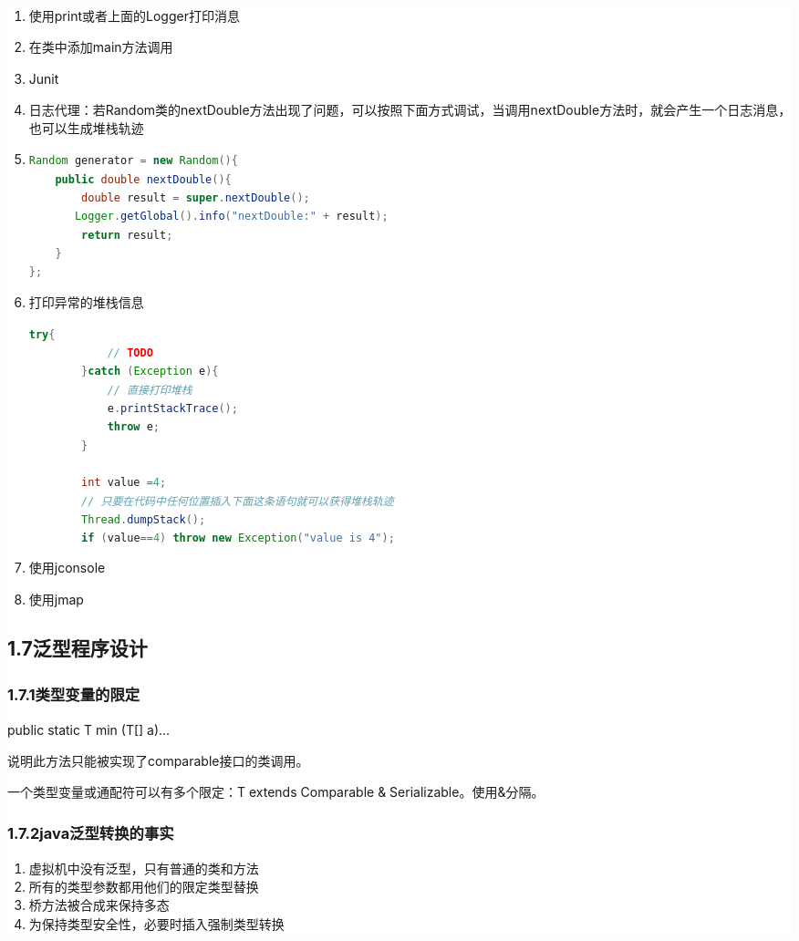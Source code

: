 1. 使用print或者上面的Logger打印消息

2. 在类中添加main方法调用

3. Junit

4. 日志代理：若Random类的nextDouble方法出现了问题，可以按照下面方式调试，当调用nextDouble方法时，就会产生一个日志消息，也可以生成堆栈轨迹

5. ```java
   Random generator = new Random(){
       public double nextDouble(){
           double result = super.nextDouble();
          Logger.getGlobal().info("nextDouble:" + result);
           return result;
       }
   };
   ```

6. 打印异常的堆栈信息

   ```java
   try{
               // TODO
           }catch (Exception e){
               // 直接打印堆栈
               e.printStackTrace();
               throw e;
           }
   
           int value =4;
           // 只要在代码中任何位置插入下面这条语句就可以获得堆栈轨迹
           Thread.dumpStack();
           if (value==4) throw new Exception("value is 4");
   ```

   

7. 使用jconsole

8. 使用jmap


## 1.7泛型程序设计

### 1.7.1类型变量的限定

public static <T extends Comparable> T min (T[] a)...

说明此方法只能被实现了comparable接口的类调用。

一个类型变量或通配符可以有多个限定：T extends Comparable & Serializable。使用&分隔。

### 1.7.2java泛型转换的事实

1. 虚拟机中没有泛型，只有普通的类和方法
2. 所有的类型参数都用他们的限定类型替换
3. 桥方法被合成来保持多态
4. 为保持类型安全性，必要时插入强制类型转换
